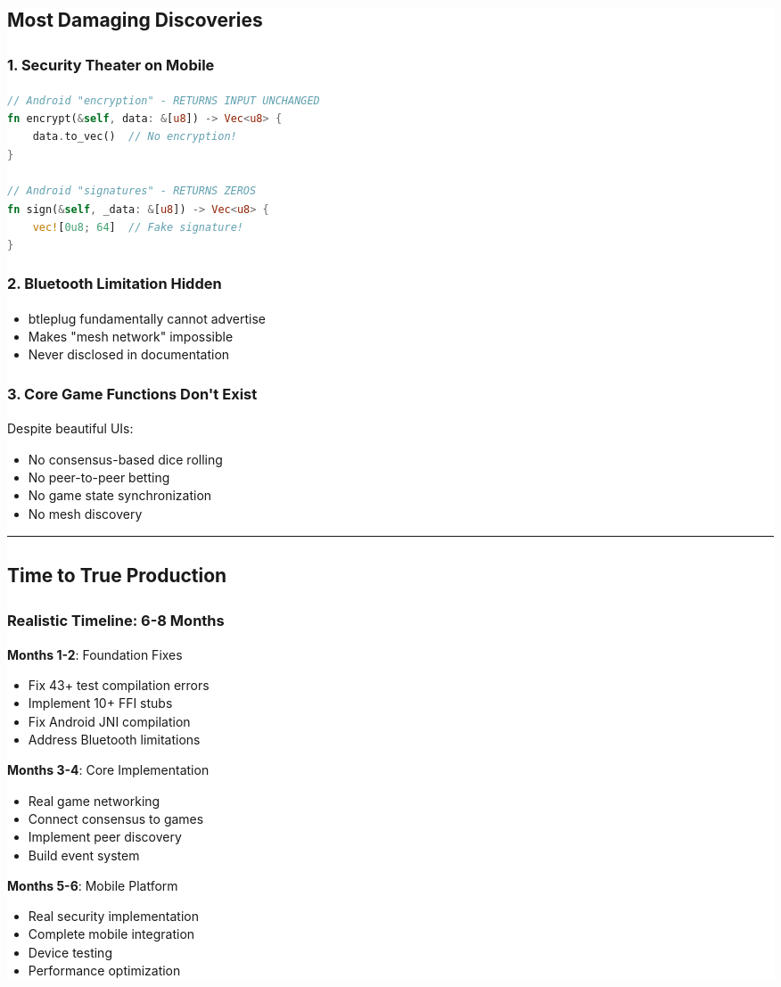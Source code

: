 
## Most Damaging Discoveries

### 1. Security Theater on Mobile
```rust
// Android "encryption" - RETURNS INPUT UNCHANGED
fn encrypt(&self, data: &[u8]) -> Vec<u8> {
    data.to_vec()  // No encryption!
}

// Android "signatures" - RETURNS ZEROS
fn sign(&self, _data: &[u8]) -> Vec<u8> {
    vec![0u8; 64]  // Fake signature!
}
```

### 2. Bluetooth Limitation Hidden
- btleplug fundamentally cannot advertise
- Makes "mesh network" impossible
- Never disclosed in documentation

### 3. Core Game Functions Don't Exist
Despite beautiful UIs:
- No consensus-based dice rolling
- No peer-to-peer betting
- No game state synchronization
- No mesh discovery

---

## Time to True Production

### Realistic Timeline: 6-8 Months

**Months 1-2**: Foundation Fixes
- Fix 43+ test compilation errors
- Implement 10+ FFI stubs
- Fix Android JNI compilation
- Address Bluetooth limitations

**Months 3-4**: Core Implementation
- Real game networking
- Connect consensus to games
- Implement peer discovery
- Build event system

**Months 5-6**: Mobile Platform
- Real security implementation
- Complete mobile integration
- Device testing
- Performance optimization
